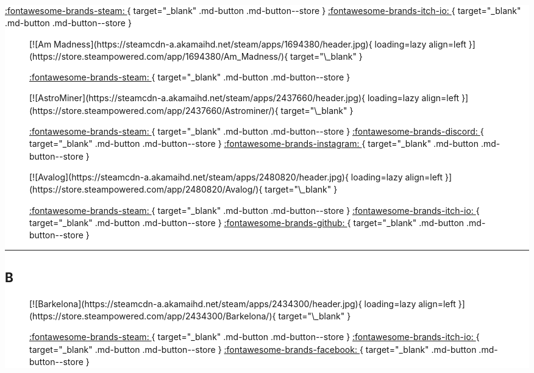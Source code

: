 [ :fontawesome-brands-steam: ](https://store.steampowered.com/app/1068800/Alphaman/){ target="\_blank" .md-button .md-button--store }
[ :fontawesome-brands-itch-io: ](https://yomic.itch.io/alphaman){ target="\_blank" .md-button .md-button--store }
</figure>


<figure class="game" markdown>
[![Am Madness](https://steamcdn-a.akamaihd.net/steam/apps/1694380/header.jpg){ loading=lazy align=left }](https://store.steampowered.com/app/1694380/Am_Madness/){ target="\_blank" }

[ :fontawesome-brands-steam: ](https://store.steampowered.com/app/1694380/Am_Madness/){ target="\_blank" .md-button .md-button--store }
</figure>


<figure class="game" markdown>
[![AstroMiner](https://steamcdn-a.akamaihd.net/steam/apps/2437660/header.jpg){ loading=lazy align=left }](https://store.steampowered.com/app/2437660/Astrominer/){ target="\_blank" }

[ :fontawesome-brands-steam: ](https://store.steampowered.com/app/2437660/Astrominer/){ target="\_blank" .md-button .md-button--store }
[ :fontawesome-brands-discord: ](https://discord.com/invite/eBUx9XXkcs){ target="\_blank" .md-button .md-button--store }
[ :fontawesome-brands-instagram: ](https://www.instagram.com/astrominergame/){ target="\_blank" .md-button .md-button--store }
</figure>


<figure class="game" markdown>
[![Avalog](https://steamcdn-a.akamaihd.net/steam/apps/2480820/header.jpg){ loading=lazy align=left }](https://store.steampowered.com/app/2480820/Avalog/){ target="\_blank" }

[ :fontawesome-brands-steam: ](https://store.steampowered.com/app/2480820/Avalog/){ target="\_blank" .md-button .md-button--store }
[ :fontawesome-brands-itch-io: ](https://avaloggames.itch.io/){ target="\_blank" .md-button .md-button--store }
[ :fontawesome-brands-github: ](https://github.com/rmdocherty/Avalog_){ target="\_blank" .md-button .md-button--store }
</figure>

</div>

---

## B

<div id="games" markdown>


<figure class="game" markdown>
[![Barkelona](https://steamcdn-a.akamaihd.net/steam/apps/2434300/header.jpg){ loading=lazy align=left }](https://store.steampowered.com/app/2434300/Barkelona/){ target="\_blank" }

[ :fontawesome-brands-steam: ](https://store.steampowered.com/app/2434300/Barkelona){ target="\_blank" .md-button .md-button--store }
[ :fontawesome-brands-itch-io: ](https://hoodmentality.itch.io/barkelona){ target="\_blank" .md-button .md-button--store }
[ :fontawesome-brands-facebook: ](https://www.facebook.com/people/Barkelona/100092625319820/){ target="\_blank" .md-button .md-button--store }
</figure>

